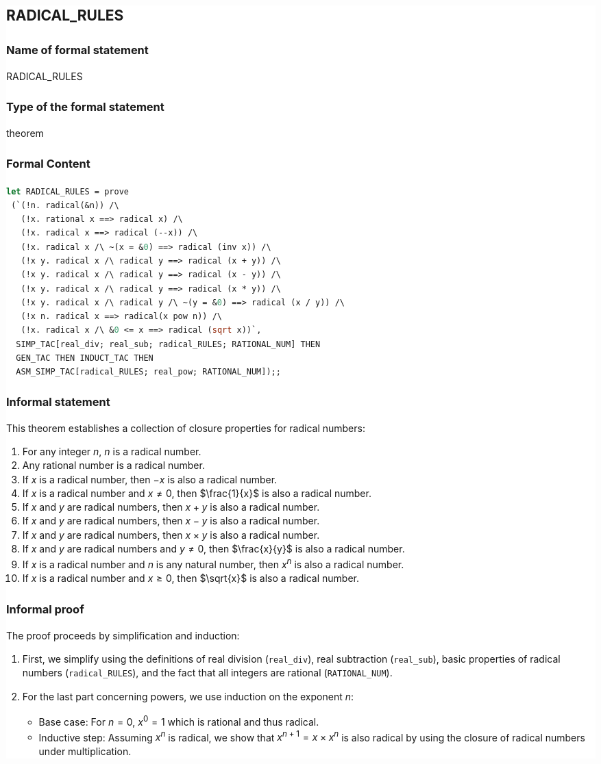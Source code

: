 
## RADICAL_RULES

### Name of formal statement
RADICAL_RULES

### Type of the formal statement
theorem

### Formal Content
```ocaml
let RADICAL_RULES = prove
 (`(!n. radical(&n)) /\
   (!x. rational x ==> radical x) /\
   (!x. radical x ==> radical (--x)) /\
   (!x. radical x /\ ~(x = &0) ==> radical (inv x)) /\
   (!x y. radical x /\ radical y ==> radical (x + y)) /\
   (!x y. radical x /\ radical y ==> radical (x - y)) /\
   (!x y. radical x /\ radical y ==> radical (x * y)) /\
   (!x y. radical x /\ radical y /\ ~(y = &0) ==> radical (x / y)) /\
   (!x n. radical x ==> radical(x pow n)) /\
   (!x. radical x /\ &0 <= x ==> radical (sqrt x))`,
  SIMP_TAC[real_div; real_sub; radical_RULES; RATIONAL_NUM] THEN
  GEN_TAC THEN INDUCT_TAC THEN
  ASM_SIMP_TAC[radical_RULES; real_pow; RATIONAL_NUM]);;
```

### Informal statement
This theorem establishes a collection of closure properties for radical numbers:

1. For any integer $n$, $n$ is a radical number.
2. Any rational number is a radical number.
3. If $x$ is a radical number, then $-x$ is also a radical number.
4. If $x$ is a radical number and $x \neq 0$, then $\frac{1}{x}$ is also a radical number.
5. If $x$ and $y$ are radical numbers, then $x + y$ is also a radical number.
6. If $x$ and $y$ are radical numbers, then $x - y$ is also a radical number.
7. If $x$ and $y$ are radical numbers, then $x \times y$ is also a radical number.
8. If $x$ and $y$ are radical numbers and $y \neq 0$, then $\frac{x}{y}$ is also a radical number.
9. If $x$ is a radical number and $n$ is any natural number, then $x^n$ is also a radical number.
10. If $x$ is a radical number and $x \geq 0$, then $\sqrt{x}$ is also a radical number.

### Informal proof
The proof proceeds by simplification and induction:

1. First, we simplify using the definitions of real division (`real_div`), real subtraction (`real_sub`), basic properties of radical numbers (`radical_RULES`), and the fact that all integers are rational (`RATIONAL_NUM`).

2. For the last part concerning powers, we use induction on the exponent $n$:
   - Base case: For $n = 0$, $x^0 = 1$ which is rational and thus radical.
   - Inductive step: Assuming $x^n$ is radical, we show that $x^{n+1} = x \times x^n$ is also radical by using the closure of radical numbers under multiplication.

